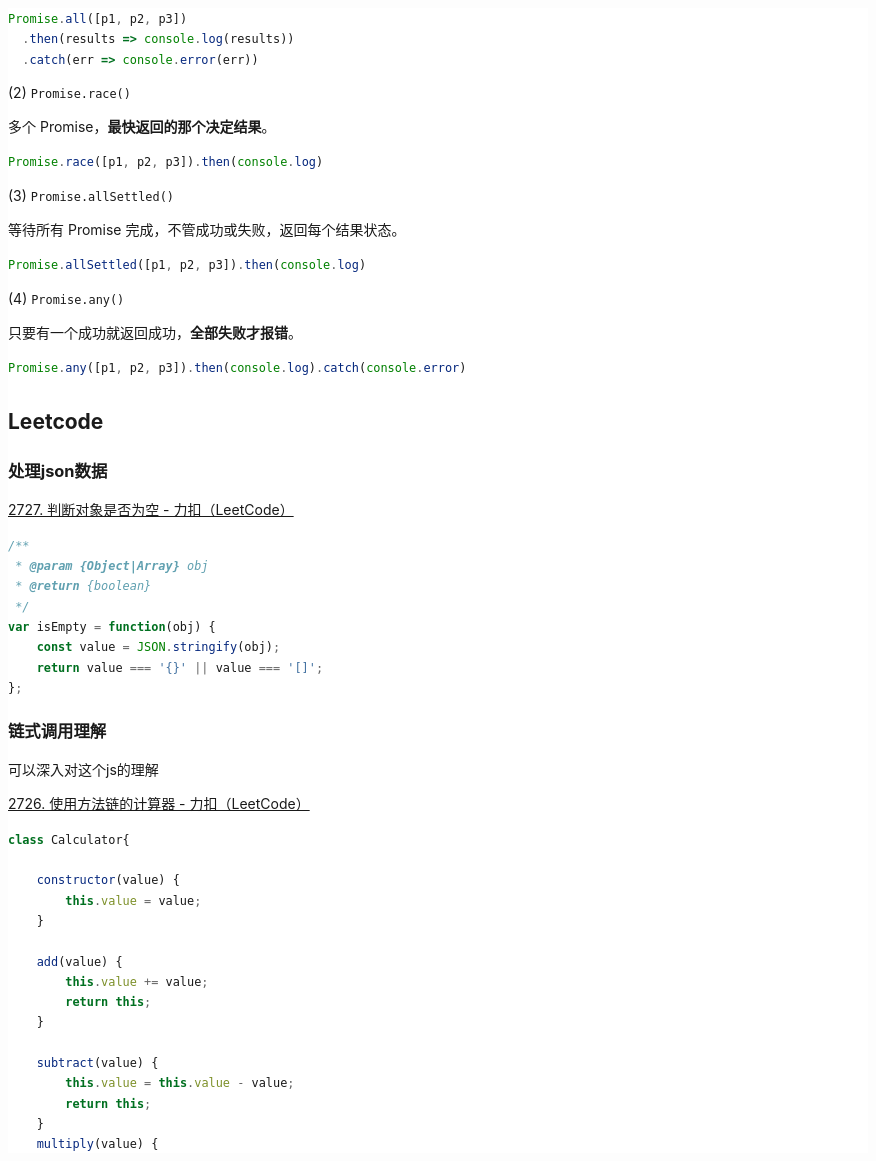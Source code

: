 ```jsx
Promise.all([p1, p2, p3])
  .then(results => console.log(results))
  .catch(err => console.error(err))
```

(2) `Promise.race()`

多个 Promise，**最快返回的那个决定结果**。

```jsx
Promise.race([p1, p2, p3]).then(console.log)
```

(3) `Promise.allSettled()`

等待所有 Promise 完成，不管成功或失败，返回每个结果状态。

```jsx
Promise.allSettled([p1, p2, p3]).then(console.log)
```

(4) `Promise.any()`

只要有一个成功就返回成功，**全部失败才报错**。

```jsx
Promise.any([p1, p2, p3]).then(console.log).catch(console.error)
```



## Leetcode

### 处理json数据

[2727. 判断对象是否为空 - 力扣（LeetCode）](https://leetcode.cn/problems/is-object-empty/)

```jsx
/**
 * @param {Object|Array} obj
 * @return {boolean}
 */
var isEmpty = function(obj) {
    const value = JSON.stringify(obj);
    return value === '{}' || value === '[]';
};
```

### 链式调用理解

可以深入对这个js的理解

[2726. 使用方法链的计算器 - 力扣（LeetCode）](https://leetcode.cn/problems/calculator-with-method-chaining/)

```jsx
class Calculator{

    constructor(value) {
        this.value = value;
    }

    add(value) {
        this.value += value;
        return this;
    }

    subtract(value) {
        this.value = this.value - value;
        return this;
    }
    multiply(value) {
```
